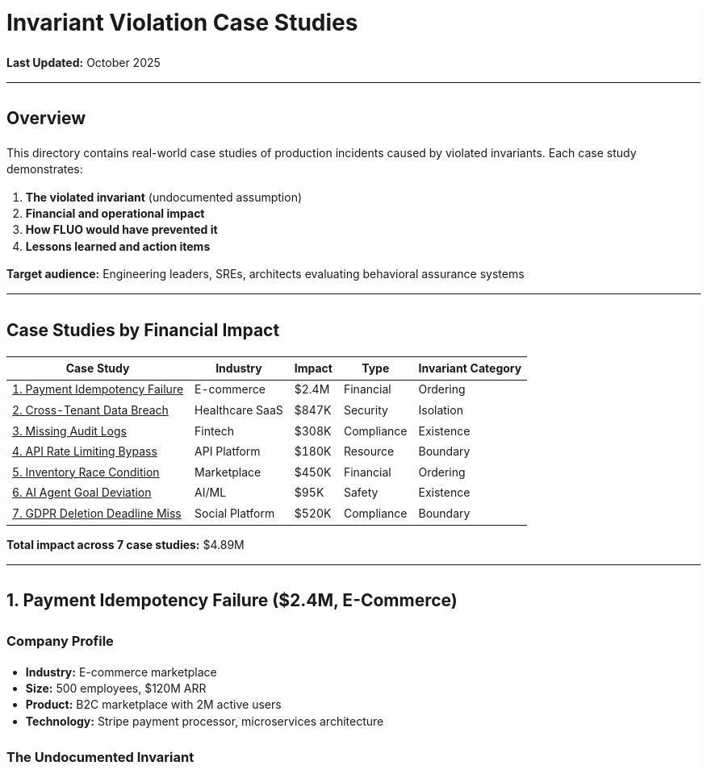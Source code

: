 # Invariant Violation Case Studies

**Last Updated:** October 2025

---

## Overview

This directory contains real-world case studies of production incidents caused by violated invariants. Each case study demonstrates:

1. **The violated invariant** (undocumented assumption)
2. **Financial and operational impact**
3. **How FLUO would have prevented it**
4. **Lessons learned and action items**

**Target audience:** Engineering leaders, SREs, architects evaluating behavioral assurance systems

---

## Case Studies by Financial Impact

| Case Study | Industry | Impact | Type | Invariant Category |
|------------|----------|--------|------|-------------------|
| [1. Payment Idempotency Failure](#1-payment-idempotency-failure-24m-e-commerce) | E-commerce | $2.4M | Financial | Ordering |
| [2. Cross-Tenant Data Breach](#2-cross-tenant-data-breach-847k-healthcare-saas) | Healthcare SaaS | $847K | Security | Isolation |
| [3. Missing Audit Logs](#3-missing-audit-logs-308k-fintech) | Fintech | $308K | Compliance | Existence |
| [4. API Rate Limiting Bypass](#4-api-rate-limiting-bypass-180k-api-platform) | API Platform | $180K | Resource | Boundary |
| [5. Inventory Race Condition](#5-inventory-race-condition-450k-marketplace) | Marketplace | $450K | Financial | Ordering |
| [6. AI Agent Goal Deviation](#6-ai-agent-goal-deviation-95k-customer-support) | AI/ML | $95K | Safety | Existence |
| [7. GDPR Deletion Deadline Miss](#7-gdpr-deletion-deadline-miss-520k-social-platform) | Social Platform | $520K | Compliance | Boundary |

**Total impact across 7 case studies:** $4.89M

---

## 1. Payment Idempotency Failure ($2.4M, E-Commerce)

### Company Profile

- **Industry:** E-commerce marketplace
- **Size:** 500 employees, $120M ARR
- **Product:** B2C marketplace with 2M active users
- **Technology:** Stripe payment processor, microservices architecture

### The Undocumented Invariant
